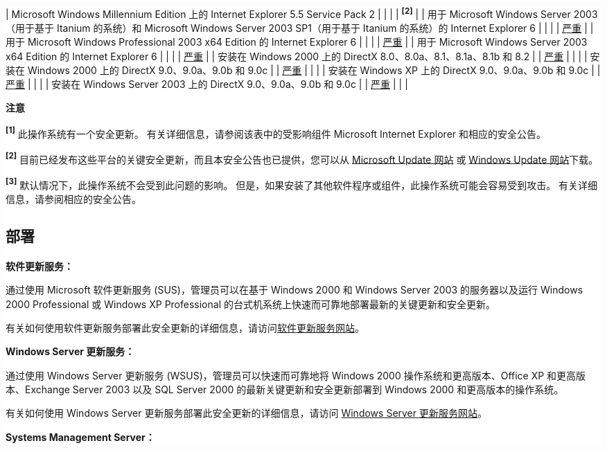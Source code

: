 | Microsoft Windows Millennium Edition 上的 Internet Explorer 5.5 Service Pack 2                                                                     |                                                                                                                         |                                                                                                                         |                                                                                                                         | **<sup>[2]</sup>**                                                                                             |
| 用于 Microsoft Windows Server 2003（用于基于 Itanium 的系统）和 Microsoft Windows Server 2003 SP1（用于基于 Itanium 的系统）的 Internet Explorer 6 |                                                                                                                         |                                                                                                                         |                                                                                                                         | [严重](http://www.microsoft.com/downloads/details.aspx?familyid=44f43899-e897-4495-a4f1-73a4d48e001a) |
| 用于 Microsoft Windows Professional 2003 x64 Edition 的 Internet Explorer 6                                                                        |                                                                                                                         |                                                                                                                         |                                                                                                                         | [严重](http://www.microsoft.com/downloads/details.aspx?familyid=59575247-3e71-4595-92b9-4e45f6d324ef) |
| 用于 Microsoft Windows Server 2003 x64 Edition 的 Internet Explorer 6                                                                              |                                                                                                                         |                                                                                                                         |                                                                                                                         | [严重](http://www.microsoft.com/downloads/details.aspx?familyid=24846f0a-0530-42d1-ac60-216c0260aca3) |
| 安装在 Windows 2000 上的 DirectX 8.0、8.0a、8.1、8.1a、8.1b 和 8.2                                                                                 |                                                                                                                         | [严重](http://www.microsoft.com/downloads/details.aspx?familyid=fedc7212-27b8-4993-9965-53e9298db386)                   |                                                                                                                         |                                                                                                       |
| 安装在 Windows 2000 上的 DirectX 9.0、9.0a、9.0b 和 9.0c                                                                                           |                                                                                                                         | [严重](http://www.microsoft.com/downloads/details.aspx?familyid=1853ad1f-92c8-4c2b-8f52-9b2fc8dbf769)                   |                                                                                                                         |                                                                                                       |
| 安装在 Windows XP 上的 DirectX 9.0、9.0a、9.0b 和 9.0c                                                                                             |                                                                                                                         | [严重](http://www.microsoft.com/downloads/details.aspx?familyid=36fbed29-e264-4bc7-ab48-2cc4a59acaa1)                   |                                                                                                                         |                                                                                                       |
| 安装在 Windows Server 2003 上的 DirectX 9.0、9.0a、9.0b 和 9.0c                                                                                    |                                                                                                                         | [严重](http://www.microsoft.com/downloads/details.aspx?familyid=6083ba2d-4f1a-4900-8f7d-a32cb41cb5fa)                   |                                                                                                                         |                                                                                                       |

**注意**

**<sup>[1]</sup>** 此操作系统有一个安全更新。 有关详细信息，请参阅该表中的受影响组件 Microsoft Internet Explorer 和相应的安全公告。

**<sup>[2]</sup>** 目前已经发布这些平台的关键安全更新，而且本安全公告也已提供，您可以从 [Microsoft Update 网站](http://update.microsoft.com/microsoftupdate) 或 [Windows Update 网站](http://go.microsoft.com/fwlink/?linkid=21130)下载。

**<sup>[3]</sup>** 默认情况下，此操作系统不会受到此问题的影响。 但是，如果安装了其他软件程序或组件，此操作系统可能会容易受到攻击。 有关详细信息，请参阅相应的安全公告。

部署
----

**软件更新服务：**

通过使用 Microsoft 软件更新服务 (SUS)，管理员可以在基于 Windows 2000 和 Windows Server 2003 的服务器以及运行 Windows 2000 Professional 或 Windows XP Professional 的台式机系统上快速而可靠地部署最新的关键更新和安全更新。

有关如何使用软件更新服务部署此安全更新的详细信息，请访问[软件更新服务网站](http://go.microsoft.com/fwlink/?linkid=21133)。

**Windows Server 更新服务：**

通过使用 Windows Server 更新服务 (WSUS)，管理员可以快速而可靠地将 Windows 2000 操作系统和更高版本、Office XP 和更高版本、Exchange Server 2003 以及 SQL Server 2000 的最新关键更新和安全更新部署到 Windows 2000 和更高版本的操作系统。

有关如何使用 Windows Server 更新服务部署此安全更新的详细信息，请访问 [Windows Server 更新服务网站](http://go.microsoft.com/fwlink/?linkid=50120)。

**Systems Management Server：**
